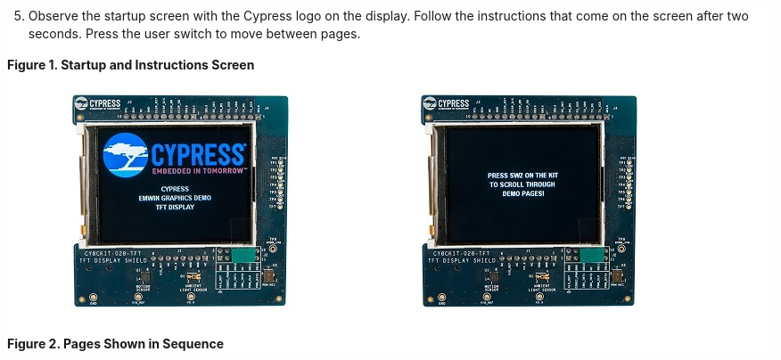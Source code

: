5. Observe the startup screen with the Cypress logo on the display. Follow the instructions that come on the screen after two seconds. Press the user switch to move between pages.

**Figure 1. Startup and Instructions Screen** 

<img src="images/startup.jpg" alt="Figure1"  align="left" /> <img src="images/instructions.jpg"/>

**Figure 2. Pages Shown in Sequence**
